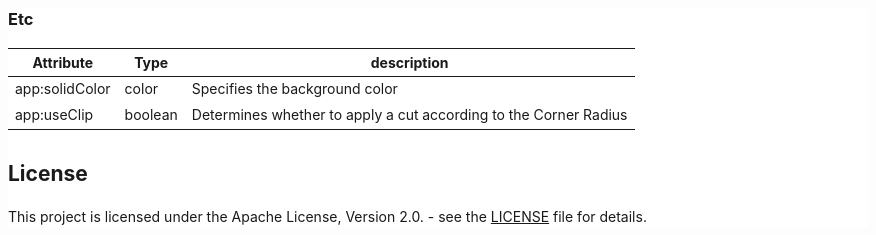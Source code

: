 
### Etc

| Attribute      | Type    | description                                                      |
|----------------|---------|------------------------------------------------------------------|
| app:solidColor | color   | Specifies the background color                                   |
| app:useClip    | boolean | Determines whether to apply a cut according to the Corner Radius |

## License

This project is licensed under the Apache License, Version 2.0. - see the [LICENSE](./LICENSE.txt) file for details.